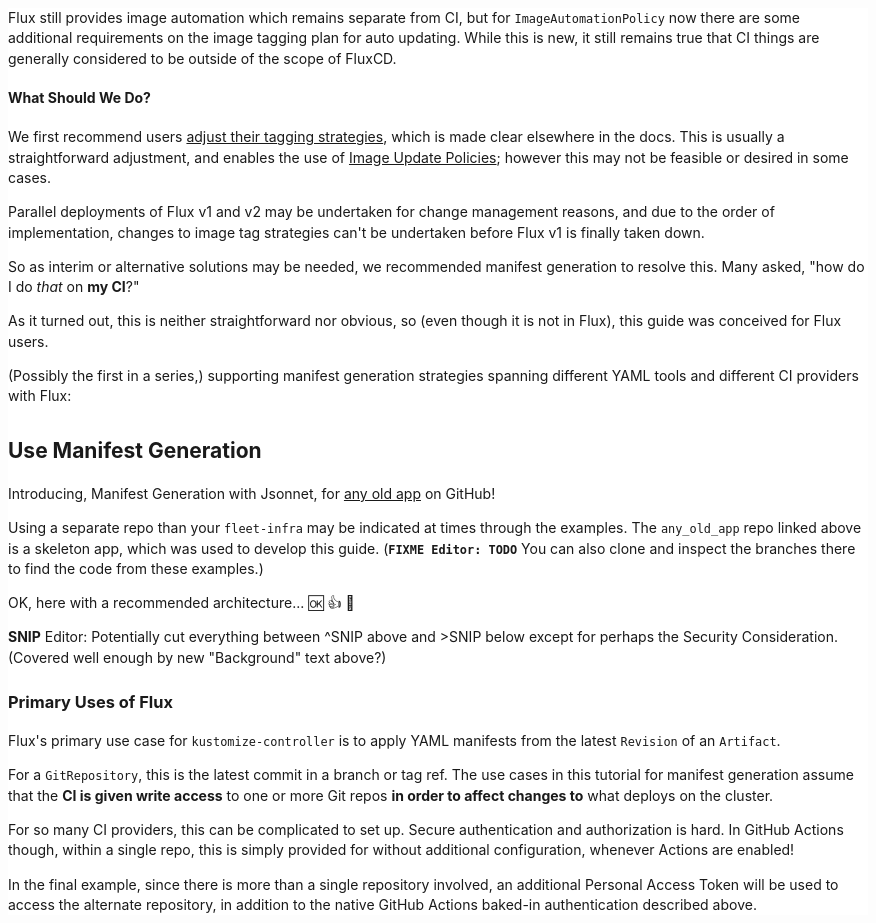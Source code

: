 Flux still provides image automation which remains separate from CI, but for `ImageAutomationPolicy` now there are some additional requirements on the image tagging plan for auto updating. While this is new, it still remains true that CI things are generally considered to be outside of the scope of FluxCD.

#### What Should We Do?

We first recommend users [adjust their tagging strategies](/guides/sortable-image-tags/), which is made clear elsewhere in the docs. This is usually a straightforward adjustment, and enables the use of [Image Update Policies](/guides/image-update/); however this may not be feasible or desired in some cases.

Parallel deployments of Flux v1 and v2 may be undertaken for change management reasons, and due to the order of implementation, changes to image tag strategies can't be undertaken before Flux v1 is finally taken down.

So as interim or alternative solutions may be needed, we recommended manifest generation to resolve this. Many asked, "how do I do *that* on **my CI**?"

As it turned out, this is neither straightforward nor obvious, so (even though it is not in Flux), this guide was conceived for Flux users.

(Possibly the first in a series,) supporting manifest generation strategies spanning different YAML tools and different CI providers with Flux:

## Use Manifest Generation

Introducing, Manifest Generation with Jsonnet, for [any old app](https://github.com/kingdonb/any_old_app) on GitHub!

Using a separate repo than your `fleet-infra` may be indicated at times through the examples. The `any_old_app` repo linked above is a skeleton app, which was used to develop this guide. (**`FIXME Editor: TODO`** You can also clone and inspect the branches there to find the code from these examples.)

OK, here with a recommended architecture... 🆗 👍 🥇

**SNIP**
Editor: Potentially cut everything between ^SNIP above and >SNIP below
except for perhaps the Security Consideration. (Covered well enough by new "Background" text above?)

### Primary Uses of Flux

Flux's primary use case for `kustomize-controller` is to apply YAML manifests from the latest `Revision` of an `Artifact`.

For a `GitRepository`, this is the latest commit in a branch or tag ref. The use cases in this tutorial for manifest generation assume that the **CI is given write access** to one or more Git repos **in order to affect changes to** what deploys on the cluster.

For so many CI providers, this can be complicated to set up. Secure authentication and authorization is hard. In GitHub Actions though, within a single repo, this is simply provided for without additional configuration, whenever Actions are enabled!

In the final example, since there is more than a single repository involved, an additional Personal Access Token will be used to access the alternate repository, in addition to the native GitHub Actions baked-in authentication described above.
